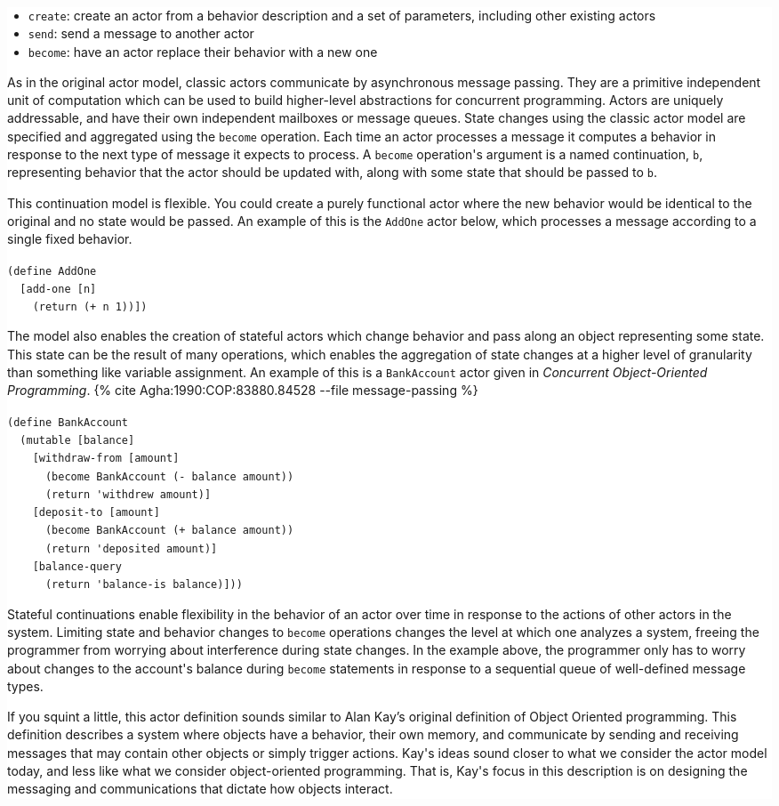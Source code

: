 * `create`: create an actor from a behavior description and a set of parameters, including other existing actors
* `send`: send a message to another actor
* `become`: have an actor replace their behavior with a new one

As in the original actor model, classic actors communicate by asynchronous message passing. They are a primitive independent unit of computation which can be used to build higher-level abstractions for concurrent programming. Actors are uniquely addressable, and have their own independent mailboxes or message queues. State changes using the classic actor model are specified and aggregated using the `become` operation. Each time an actor processes a message it computes a behavior in response to the next type of message it expects to process. A `become` operation's argument is a named continuation, `b`, representing behavior that the actor should be updated with, along with some state that should be passed to `b`.

This continuation model is flexible. You could create a purely functional actor where the new behavior would be identical to the original and no state would be passed. An example of this is the `AddOne` actor below, which processes a message according to a single fixed behavior.

```
(define AddOne
  [add-one [n]
    (return (+ n 1))])
```

The model also enables the creation of stateful actors which change behavior and pass along an object representing some state. This state can be the result of many operations, which enables the aggregation of state changes at a higher level of granularity than something like variable assignment. An example of this is a `BankAccount` actor given in _Concurrent Object-Oriented Programming_. {% cite Agha:1990:COP:83880.84528 --file message-passing %}

```
(define BankAccount
  (mutable [balance]
    [withdraw-from [amount]
      (become BankAccount (- balance amount))
      (return 'withdrew amount)]
    [deposit-to [amount]
      (become BankAccount (+ balance amount))
      (return 'deposited amount)]
    [balance-query
      (return 'balance-is balance)]))
```

Stateful continuations enable flexibility in the behavior of an actor over time in response to the actions of other actors in the system. Limiting state and behavior changes to `become` operations changes the level at which one analyzes a system, freeing the programmer from worrying about interference during state changes. In the example above, the programmer only has to worry about changes to the account's balance during `become` statements in response to a sequential queue of well-defined message types.

If you squint a little, this actor definition sounds similar to Alan Kay’s original definition of Object Oriented programming. This definition describes a system where objects have a behavior, their own memory, and communicate by sending and receiving messages that may contain other objects or simply trigger actions. Kay's ideas sound closer to what we consider the actor model today, and less like what we consider object-oriented programming. That is, Kay's focus in this description is on designing the messaging and communications that dictate how objects interact.
